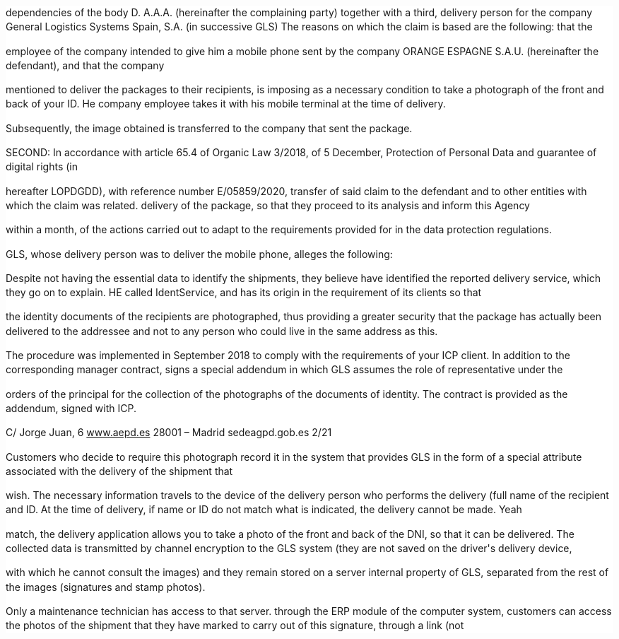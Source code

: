dependencies of the body D. A.A.A. (hereinafter the complaining party) together with a
third, delivery person for the company General Logistics Systems Spain, S.A. (in
successive GLS) The reasons on which the claim is based are the following: that the

employee of the company intended to give him a mobile phone sent by the
company ORANGE ESPAGNE S.A.U. (hereinafter the defendant), and that the company

mentioned to deliver the packages to their recipients, is imposing
as a necessary condition to take a photograph of the front and back of your ID. He
company employee takes it with his mobile terminal at the time of delivery.

Subsequently, the image obtained is transferred to the company that sent the package.

SECOND: In accordance with article 65.4 of Organic Law 3/2018, of 5
December, Protection of Personal Data and guarantee of digital rights (in

hereafter LOPDGDD), with reference number E/05859/2020, transfer of
said claim to the defendant and to other entities with which the claim was related.
delivery of the package, so that they proceed to its analysis and inform this Agency

within a month, of the actions carried out to adapt to the requirements
provided for in the data protection regulations.

GLS, whose delivery person was to deliver the mobile phone, alleges the following:

Despite not having the essential data to identify the shipments, they believe
have identified the reported delivery service, which they go on to explain. HE
called IdentService, and has its origin in the requirement of its clients so that

the identity documents of the recipients are photographed, thus providing a
greater security that the package has actually been delivered to the addressee and
not to any person who could live in the same address as this.

The procedure was implemented in September 2018 to comply with the
requirements of your ICP client. In addition to the corresponding manager contract,
signs a special addendum in which GLS assumes the role of representative under the

orders of the principal for the collection of the photographs of the documents of
identity. The contract is provided as the addendum, signed with ICP.

C/ Jorge Juan, 6 www.aepd.es
28001 – Madrid sedeagpd.gob.es 2/21

Customers who decide to require this photograph record it in the system that
provides GLS in the form of a special attribute associated with the delivery of the shipment that

wish. The necessary information travels to the device of the delivery person who performs the
delivery (full name of the recipient and ID. At the time of delivery, if
name or ID do not match what is indicated, the delivery cannot be made. Yeah

match, the delivery application allows you to take a photo of the front and back of the
DNI, so that it can be delivered. The collected data is transmitted by channel
encryption to the GLS system (they are not saved on the driver's delivery device,

with which he cannot consult the images) and they remain stored on a server
internal property of GLS, separated from the rest of the images (signatures and stamp photos).

Only a maintenance technician has access to that server. through the
ERP module of the computer system, customers can access the photos
of the shipment that they have marked to carry out of this signature, through a link (not
